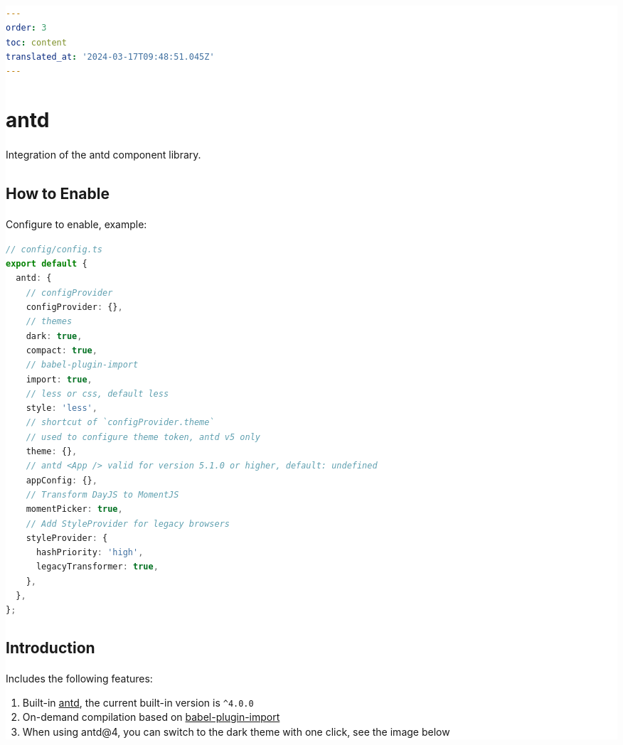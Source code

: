 ```yaml
---
order: 3
toc: content
translated_at: '2024-03-17T09:48:51.045Z'
---
```


# antd

Integration of the antd component library.

## How to Enable

Configure to enable, example:

```ts
// config/config.ts
export default {
  antd: {
    // configProvider
    configProvider: {},
    // themes
    dark: true,
    compact: true,
    // babel-plugin-import
    import: true,
    // less or css, default less
    style: 'less',
    // shortcut of `configProvider.theme`
    // used to configure theme token, antd v5 only
    theme: {},
    // antd <App /> valid for version 5.1.0 or higher, default: undefined
    appConfig: {},
    // Transform DayJS to MomentJS
    momentPicker: true,
    // Add StyleProvider for legacy browsers
    styleProvider: {
      hashPriority: 'high',
      legacyTransformer: true,
    },
  },
};
```

## Introduction

Includes the following features:

1. Built-in [antd](https://ant.design/), the current built-in version is `^4.0.0`
2. On-demand compilation based on [babel-plugin-import](https://github.com/ant-design/babel-plugin-import)
3. When using antd@4, you can switch to the dark theme with one click, see the image below
